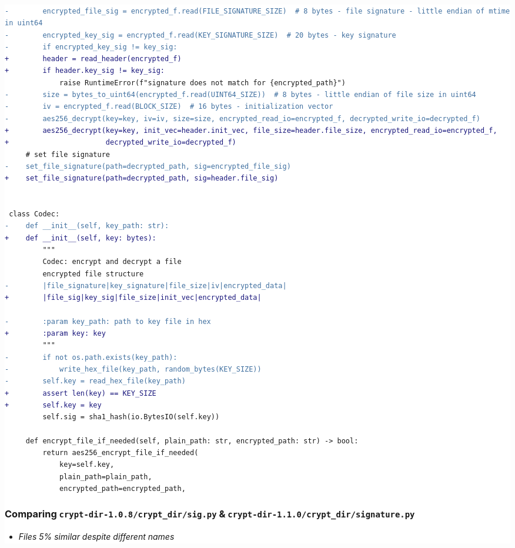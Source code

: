 ```diff
-        encrypted_file_sig = encrypted_f.read(FILE_SIGNATURE_SIZE)  # 8 bytes - file signature - little endian of mtime in uint64
-        encrypted_key_sig = encrypted_f.read(KEY_SIGNATURE_SIZE)  # 20 bytes - key signature
-        if encrypted_key_sig != key_sig:
+        header = read_header(encrypted_f)
+        if header.key_sig != key_sig:
             raise RuntimeError(f"signature does not match for {encrypted_path}")
-        size = bytes_to_uint64(encrypted_f.read(UINT64_SIZE))  # 8 bytes - little endian of file size in uint64
-        iv = encrypted_f.read(BLOCK_SIZE)  # 16 bytes - initialization vector
-        aes256_decrypt(key=key, iv=iv, size=size, encrypted_read_io=encrypted_f, decrypted_write_io=decrypted_f)
+        aes256_decrypt(key=key, init_vec=header.init_vec, file_size=header.file_size, encrypted_read_io=encrypted_f,
+                       decrypted_write_io=decrypted_f)
     # set file signature
-    set_file_signature(path=decrypted_path, sig=encrypted_file_sig)
+    set_file_signature(path=decrypted_path, sig=header.file_sig)
 
 
 class Codec:
-    def __init__(self, key_path: str):
+    def __init__(self, key: bytes):
         """
         Codec: encrypt and decrypt a file
         encrypted file structure
-        |file_signature|key_signature|file_size|iv|encrypted_data|
+        |file_sig|key_sig|file_size|init_vec|encrypted_data|
 
-        :param key_path: path to key file in hex
+        :param key: key
         """
-        if not os.path.exists(key_path):
-            write_hex_file(key_path, random_bytes(KEY_SIZE))
-        self.key = read_hex_file(key_path)
+        assert len(key) == KEY_SIZE
+        self.key = key
         self.sig = sha1_hash(io.BytesIO(self.key))
 
     def encrypt_file_if_needed(self, plain_path: str, encrypted_path: str) -> bool:
         return aes256_encrypt_file_if_needed(
             key=self.key,
             plain_path=plain_path,
             encrypted_path=encrypted_path,
```

### Comparing `crypt-dir-1.0.8/crypt_dir/sig.py` & `crypt-dir-1.1.0/crypt_dir/signature.py`

 * *Files 5% similar despite different names*
